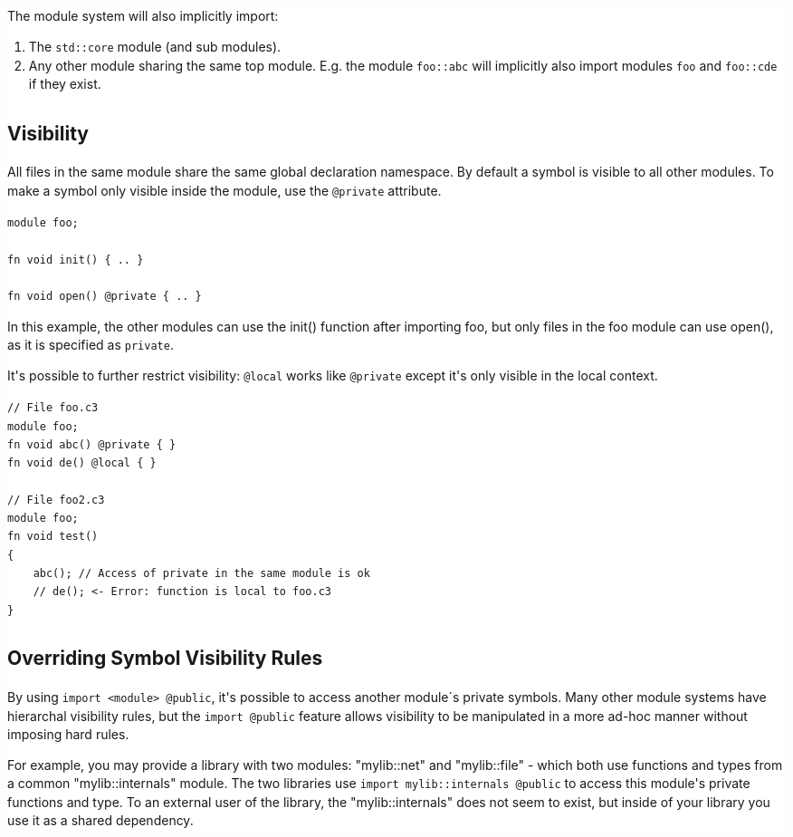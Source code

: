 The module system will also implicitly import:

1. The `std::core` module (and sub modules).
2. Any other module sharing the same top module. E.g. the module `foo::abc` will implicitly also import modules `foo` and `foo::cde` if they exist.

## Visibility

All files in the same module share the same global declaration namespace. By default a symbol is visible to all other modules.
To make a symbol only visible inside the module, use the `@private` attribute.

```c3
module foo;

fn void init() { .. }

fn void open() @private { .. }
```

In this example, the other modules can use the init() function after importing foo, but only files in the foo module can use open(), as it is specified as `private`.

It's possible to further restrict visibility: `@local` works like `@private` except it's only visible in the
local context.

```c3
// File foo.c3
module foo;
fn void abc() @private { }
fn void de() @local { }

// File foo2.c3
module foo;
fn void test()
{
    abc(); // Access of private in the same module is ok
    // de(); <- Error: function is local to foo.c3
}
```

## Overriding Symbol Visibility Rules

By using `import <module> @public`, it's possible to access another module´s private symbols.
Many other module systems have hierarchal visibility rules, but the `import @public` feature allows
visibility to be manipulated in a more ad-hoc manner without imposing hard rules.

For example, you may provide a library with two modules: "mylib::net" and "mylib::file" - which both use functions
and types from a common "mylib::internals" module. The two libraries use `import mylib::internals @public`
to access this module's private functions and type. To an external user of the library, the "mylib::internals"
does not seem to exist, but inside of your library you use it as a shared dependency.
